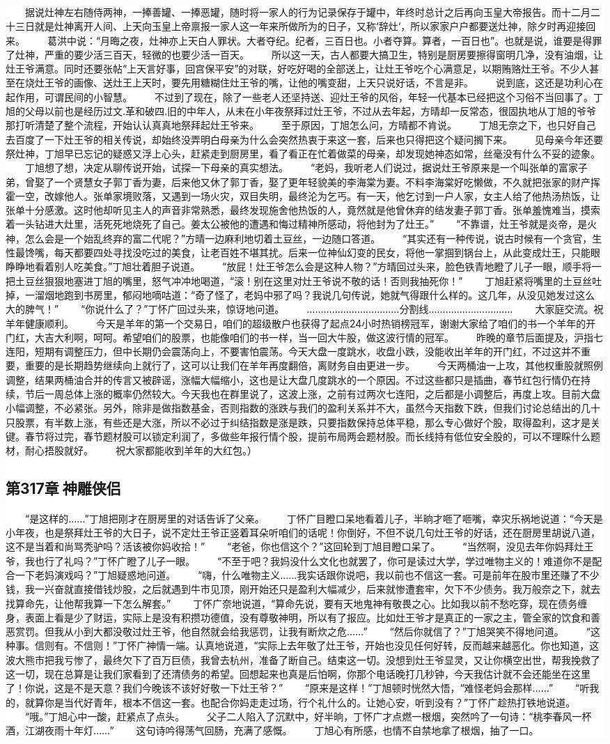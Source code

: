 　　据说灶神左右随侍两神，一捧善罐、一捧恶罐，随时将一家人的行为记录保存于罐中，年终时总计之后再向玉皇大帝报告。而十二月二十三日就是灶神离开人间、上天向玉皇上帝禀报一家人这一年来所做所为的日子，又称‘辞灶‘，所以家家户户都要送灶神，除夕时再迎接回来。
　　葛洪中说：“月晦之夜，灶神亦上天白人罪状。大者夺纪。纪者，三百日也。小者夺算。算者，一百日也”。也就是说，谁要是得罪了灶神，严重的要少活三百天，轻微的也要少活一百天。
　　所以这一天，古人都要大搞卫生，特别是厨房要擦得窗明几净，没有油烟，让灶王爷满意。同时还要张帖“上天言好事，回宫保平安”的对联，好吃好喝的全部送上，让灶王爷吃个心满意足，以期贿赂灶王爷。不少人甚至在烧灶王爷的画像、送灶王上天时，要先用糖糊住灶王爷的嘴，让他的嘴变甜，上天只说好话，不言是非。
　　说到底，这还是功利心在起作用，可谓民间的小智慧。
　　不过到了现在，除了一些老人还坚持送、迎灶王爷的风俗，年轻一代基本已经把这个习俗不当回事了。丁旭的父母以前也是经历过文.革和破四.旧的中年人，从未在小年夜祭拜过灶王爷，不过从去年起，方晴却一反常态，很固执地从丁旭的爷爷那打听清楚了整个流程，开始认认真真地祭拜起灶王爷来。
　　至于原因，丁旭怎么问，方晴都不肯说。
　　丁旭无奈之下，也只好自己去百度了一下灶王爷的相关传说，却始终没弄明白母亲为什么会突然热衷于来这一套，后来也只得把这个疑问搁下来。
　　见母亲今年还要祭灶神，丁旭早已忘记的疑惑又浮上心头，赶紧走到厨房里，看了看正在忙着做菜的母亲，却发现她神态如常，丝毫没有什么不妥的迹象。
　　丁旭想了想，决定从聊传说开始，试探一下母亲的真实想法。
　　“老妈，我听老人们说过，据说灶王爷原来是一个叫张单的富家子弟，曾娶了一个贤慧女子郭丁香为妻，后来他又休了郭丁香，娶了更年轻貌美的李海棠为妻。不料李海棠好吃懒做，不久就把张家的财产挥霍一空，改嫁他人。张单家境败落，又遇到一场火灾，双目失明，最终沦为乞丐。有一天，他乞讨到一户人家，女主人给了他热汤热饭，让张单十分感激。这时他却听见主人的声音非常熟悉，最终发现施舍他热饭的人，竟然就是他曾休弃的结发妻子郭丁香。张单羞愧难当，摸索着一头钻进大灶里，活死死地烧死了自己。姜太公被他的遭遇和悔过精神所感动，将他封为了灶王。”
　　“不靠谱，灶王爷就是炎帝，是火神，怎么会是一个始乱终弃的富二代呢？”方晴一边麻利地切着土豆丝，一边随口答道。
　　“其实还有一种传说，说古时候有一个贪官，生性最馋嘴，每天都要四处寻找没吃过的美食，让老百姓不堪其扰。后来一位神仙幻变的民女，将他一掌掴到锅台上，从此变成灶王，只能眼睁睁地看着别人吃美食。”丁旭壮着胆子说道。
　　“放屁！灶王爷怎么会是这种人物？”方晴回过头来，脸色铁青地瞪了儿子一眼，顺手将一把土豆丝狠狠地塞进丁旭的嘴里，怒气冲冲地喝道，“滚！别在这里对灶王爷说不敬的话！否则我抽死你！”
　　丁旭赶紧将嘴里的土豆丝吐掉，一溜烟地跑到书房里，郁闷地嘀咕道：“奇了怪了，老妈中邪了吗？我说几句传说，她就气得跟什么样的。这几年，从没见她发过这么大的脾气！”
　　“你说什么了？”丁怀广回过头来，惊讶地问道。
　　……………………………分割线…………………………
　　大家庭交流。祝羊年健康顺利。
　　今天是羊年的第一个交易日，咱们的超级散户也获得了起点24小时热销榜冠军，谢谢大家给了咱们的书一个羊年的开门红，大吉大利啊，呵呵。希望咱们的股票，也能像咱们的书一样，当一回大牛股，做这波行情的冠军。
　　昨晚的章节后面提及，沪指七连阳，短期有调整压力，但中长期仍会震荡向上，不要害怕震荡。今天大盘一度跳水，收盘小跌，没能收出羊年的开门红，不过这并不重要，重要的是长期趋势继续向上就行了，这可以让我们在羊年再度翻倍，离财务自由更进一步。
　　今天两桶油一上攻，其他权重股就照例调整，结果两桶油合并的传言又被辟谣，涨幅大幅缩小，这也是让大盘几度跳水的一个原因。不过这些都只是插曲，春节红包行情仍在持续，节后一周总体上涨的概率仍然较大。今天我也在群里说了，这波上涨，之前有过两次七连阳，之后都是小调整后，再度上攻。目前大盘小幅调整，不必紧张。另外，除非是做指数基金，否则指数的涨跌与我们的盈利关系并不大，虽然今天指数下跌，但我们讨论总结出的几十只股票，有半数上涨，有些还是大涨，所以不必过于纠结指数是涨是跌，只要指数保持总体平稳，那么专心做好个股，取得盈利，这才是关键。春节将过完，春节题材股可以锁定利润了，多做些年报行情个股，提前布局两会题材股。而长线持有低位安全股的，可以不理睬什么题材，耐心捂股就好。
　　祝大家都能收到羊年的大红包。）
## 第317章  神雕侠侣 
 
　　“是这样的……”丁旭把刚才在厨房里的对话告诉了父亲。
　　丁怀广目瞪口呆地看着儿子，半晌才咂了咂嘴，幸灾乐祸地说道：“今天是小年夜，也是祭拜灶王爷的大日子，说不定灶王爷正竖着耳朵听咱们的话呢！你倒好，不但不说几句灶王爷的好话，还在厨房里胡说八道，这不是当着和尚骂秃驴吗？活该被你妈收拾！” 
　　“老爸，你也信这个？”这回轮到丁旭目瞪口呆了。
　　“当然啊，没见去年你妈拜灶王爷，我也行了礼吗？”丁怀广瞪了儿子一眼。
　　“不至于吧？我妈没什么文化也就罢了，你可是读过大学，学过唯物主义的！难道你不是配合一下老妈演戏吗？”丁旭疑惑地问道。
　　“嗨，什么唯物主义……我实话跟你说吧，我以前也不信这一套。可是前年在股市里还赚了不少钱，我一兴奋就直接借钱炒股，之后就遇到牛市见顶，刚开始还只是盈利大幅减少，后来就惨遭套牢，欠下不少债务。我万般奈之下，就去找算命先，让他帮我算一下怎么解套。”
　　丁怀广奈地说道，“算命先说，要有天地鬼神有敬畏之心。比如我以前不愁吃穿，现在债务缠身，表面上看是少了财运，实际上是没有积攒功德值，没有尊敬神明，所以有了报应。比如灶王爷才是真正的一家之主，管全家的饮食和善恶赏罚。但我从小到大都没敬过灶王爷，他自然就会给我惩罚，让我有断炊之危……”
　　“然后你就信了？”丁旭哭笑不得地问道。
　　“这种事。信则有。不信则！”丁怀广神情一端。认真地说道，“实际上去年敬了灶王爷，开始也没见任何好转，反而越来越恶化。你也知道，这波大熊市把我亏惨了，最终欠下了百万巨债，我曾去杭州，准备了断自己。结束这一切。没想到灶王爷显灵，又让你横空出世，帮我挽救了这一切，现在总算是让我们家看到了还清债务的希望。回想起来也真是后怕啊，你那个电话晚打几秒钟，今天我估计就不会还能坐在这里了！你说，这是不是天意？我们今晚该不该好好敬一下灶王爷？”
　　“原来是这样！”丁旭顿时恍然大悟，“难怪老妈会那样……”
　　“听我的，就算你是当代好青年，根本不信这一套。也配合你妈走走过场，行个礼什么的。让她心安，听到没有？”丁怀广趁热打铁地说道。
　　“哦。”丁旭心中一酸，赶紧点了点头。
　　父子二人陷入了沉默中，好半晌，丁怀广才点燃一根烟，突然吟了一句诗：“桃李春风一杯酒，江湖夜雨十年灯……”
　　这句诗吟得荡气回肠，充满了感慨。
　　丁旭心有所感，也情不自禁地拿了根烟，抽了一口。
